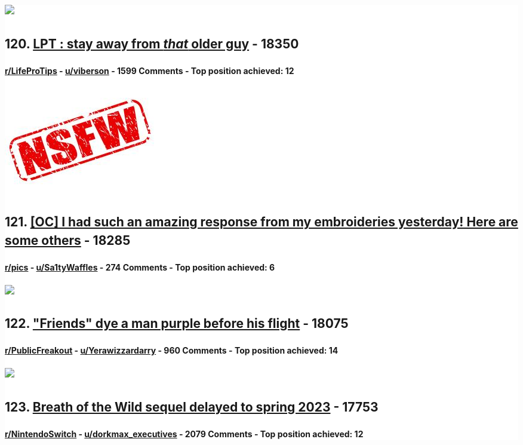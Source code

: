 <a href="https://i.redd.it/hkxs1qw5hcq81.jpg"><img src="https://a.thumbs.redditmedia.com/wyaYC_kEtotu4WPTa0LuBNoXObPUOiXaURNdLtHAhC0.jpg"></img></a>

## 120. [LPT : stay away from *that* older guy](http://reddit.com/r/LifeProTips/comments/tqojgs/lpt_stay_away_from_that_older_guy/) - 18350
#### [r/LifeProTips](http://reddit.com/r/LifeProTips) - [u/viberson](http://reddit.com/u/viberson) - 1599 Comments - Top position achieved: 12

<a href="https://www.reddit.com/r/LifeProTips/comments/tqojgs/lpt_stay_away_from_that_older_guy/"><img src="https://github.com/mgerb/top-of-reddit/raw/master/nsfw.jpg"></img></a>

## 121. [[OC] I had such an amazing response from my embroideries yesterday! Here are some others](http://reddit.com/r/pics/comments/trp7or/oc_i_had_such_an_amazing_response_from_my/) - 18285
#### [r/pics](http://reddit.com/r/pics) - [u/Sa1tyWaffles](http://reddit.com/u/Sa1tyWaffles) - 274 Comments - Top position achieved: 6

<a href="https://www.reddit.com/gallery/trp7or"><img src="https://b.thumbs.redditmedia.com/In4ZcEmgTpa-8YRF-SjKWKv68wZ9mSk-Mw6e5KaGBOg.jpg"></img></a>

## 122. ["Friends" dye a man purple before his flight](http://reddit.com/r/PublicFreakout/comments/tqxke4/friends_dye_a_man_purple_before_his_flight/) - 18075
#### [r/PublicFreakout](http://reddit.com/r/PublicFreakout) - [u/Yerawizzardarry](http://reddit.com/u/Yerawizzardarry) - 960 Comments - Top position achieved: 14

<a href="https://v.redd.it/ieiv50j55bq81"><img src="https://b.thumbs.redditmedia.com/t19l6KRaoIcFAoMrRONgY-6FpW4au4_7o73WV_RcukU.jpg"></img></a>

## 123. [Breath of the Wild sequel delayed to spring 2023](http://reddit.com/r/NintendoSwitch/comments/tr0fsi/breath_of_the_wild_sequel_delayed_to_spring_2023/) - 17753
#### [r/NintendoSwitch](http://reddit.com/r/NintendoSwitch) - [u/dorkmax_executives](http://reddit.com/u/dorkmax_executives) - 2079 Comments - Top position achieved: 12
